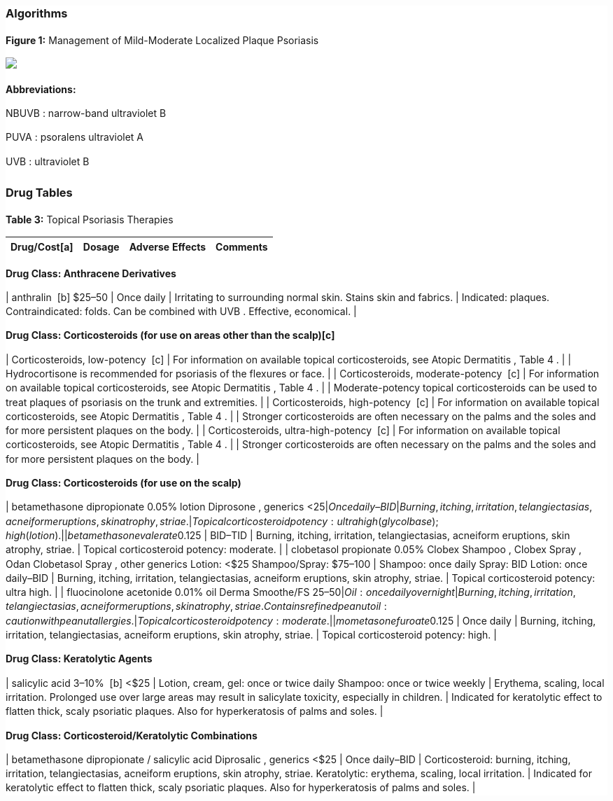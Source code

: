 ### Algorithms

**Figure 1:** Management of Mild-Moderate Localized Plaque Psoriasis

![](images/psoriasis_manmilmodlocplapso.gif)

**Abbreviations:**

NBUVB
:   narrow-band ultraviolet B

PUVA
:   psoralens ultraviolet A

UVB
:   ultraviolet B

### Drug Tables

**Table 3:** Topical Psoriasis Therapies

| Drug/​Cost[a] | Dosage | Adverse Effects | Comments |
| --- | --- | --- | --- |

**Drug Class: Anthracene Derivatives**

| anthralin ​ [b] $25–50 | Once daily | Irritating to surrounding normal skin. Stains skin and fabrics. | Indicated: plaques. Contraindicated: folds. Can be combined with UVB . Effective, economical. |

**Drug Class: Corticosteroids (for use on areas other than the scalp)​[c]**

| Corticosteroids, low-potency ​ [c] | For information on available topical corticosteroids, see Atopic Dermatitis , Table 4 . |  | Hydrocortisone is recommended for psoriasis of the flexures or face. |
| Corticosteroids, moderate-potency ​ [c] | For information on available topical corticosteroids, see Atopic Dermatitis , Table 4 . |  | Moderate-potency topical corticosteroids can be used to treat plaques of psoriasis on the trunk and extremities. |
| Corticosteroids, high-potency ​ [c] | For information on available topical corticosteroids, see Atopic Dermatitis , Table 4 . |  | Stronger corticosteroids are often necessary on the palms and the soles and for more persistent plaques on the body. |
| Corticosteroids, ultra-high-potency ​ [c] | For information on available topical corticosteroids, see Atopic Dermatitis , Table 4 . |  | Stronger corticosteroids are often necessary on the palms and the soles and for more persistent plaques on the body. |

**Drug Class: Corticosteroids (for use on the scalp)**

| betamethasone dipropionate 0.05% lotion Diprosone , generics <$25 | Once daily–BID | Burning, itching, irritation, telangiectasias, acneiform eruptions, skin atrophy, striae. | Topical corticosteroid potency: ultra high (glycol base); high (lotion). |
| betamethasone valerate 0.1% lotion generics <$25 | BID–TID | Burning, itching, irritation, telangiectasias, acneiform eruptions, skin atrophy, striae. | Topical corticosteroid potency: moderate. |
| clobetasol propionate 0.05% Clobex Shampoo , Clobex Spray , Odan Clobetasol Spray , other generics Lotion: <$25 Shampoo/Spray: $75–100 | Shampoo: once daily Spray: BID Lotion: once daily–BID | Burning, itching, irritation, telangiectasias, acneiform eruptions, skin atrophy, striae. | Topical corticosteroid potency: ultra high. |
| fluocinolone acetonide 0.01% oil Derma Smoothe/FS $25–50 | Oil: once daily overnight | Burning, itching, irritation, telangiectasias, acneiform eruptions, skin atrophy, striae. Contains refined peanut oil: caution with peanut allergies. | Topical corticosteroid potency: moderate. |
| mometasone furoate 0.1% lotion Elocom , generics <$25 | Once daily | Burning, itching, irritation, telangiectasias, acneiform eruptions, skin atrophy, striae. | Topical corticosteroid potency: high. |

**Drug Class: Keratolytic Agents**

| salicylic acid 3–10% ​ [b] <$25 | Lotion, cream, gel: once or twice daily Shampoo: once or twice weekly | Erythema, scaling, local irritation. Prolonged use over large areas may result in salicylate toxicity, especially in children. | Indicated for keratolytic effect to flatten thick, scaly psoriatic plaques. Also for hyperkeratosis of palms and soles. |

**Drug Class: Corticosteroid/Keratolytic Combinations**

| betamethasone dipropionate /​ salicylic acid Diprosalic , generics <$25 | Once daily–BID | Corticosteroid: burning, itching, irritation, telangiectasias, acneiform eruptions, skin atrophy, striae. Keratolytic: erythema, scaling, local irritation. | Indicated for keratolytic effect to flatten thick, scaly psoriatic plaques. Also for hyperkeratosis of palms and soles. |
